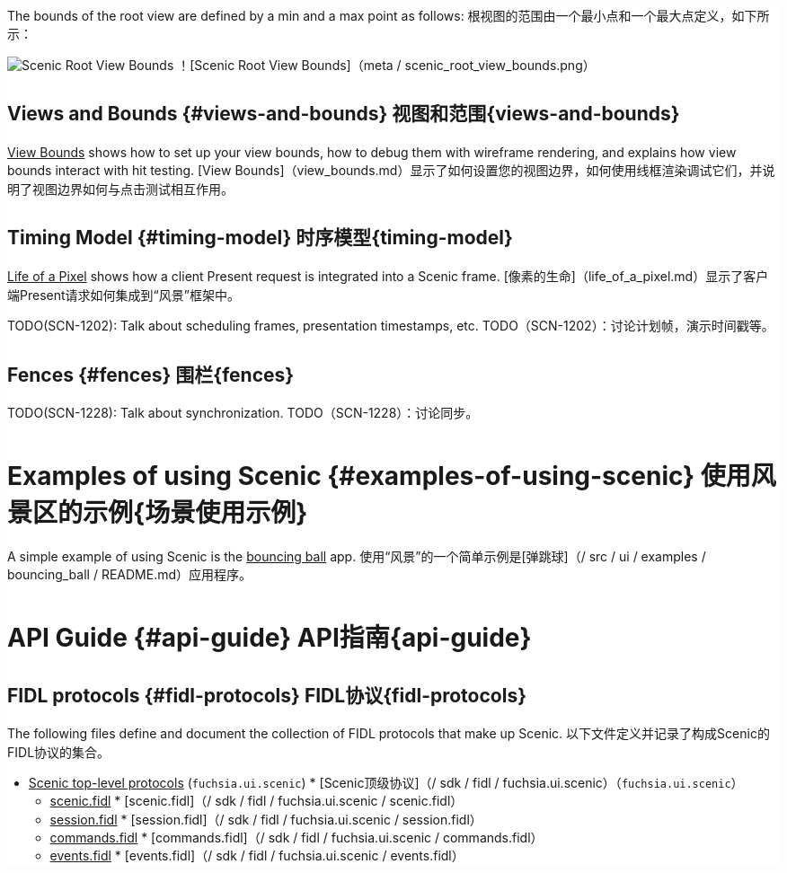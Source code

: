 The bounds of the root view are defined by a min and a max point as follows:  根视图的范围由一个最小点和一个最大点定义，如下所示：

![Scenic Root View Bounds](meta/scenic_root_view_bounds.png)  ！[Scenic Root View Bounds]（meta / scenic_root_view_bounds.png）

 
## Views and Bounds {#views-and-bounds}  视图和范围{views-and-bounds} 

[View Bounds](view_bounds.md) shows how to set up your view bounds, how to debug them with wireframe rendering, and explains how view bounds interact with hit testing. [View Bounds]（view_bounds.md）显示了如何设置您的视图边界，如何使用线框渲染调试它们，并说明了视图边界如何与点击测试相互作用。

 

 
## Timing Model {#timing-model}  时序模型{timing-model} 

[Life of a Pixel](life_of_a_pixel.md) shows how a client Present request is integrated into a Scenic frame. [像素的生命]（life_of_a_pixel.md）显示了客户端Present请求如何集成到“风景”框架中。

TODO(SCN-1202): Talk about scheduling frames, presentation timestamps, etc.  TODO（SCN-1202）：讨论计划帧，演示时间戳等。

 
## Fences {#fences}  围栏{fences} 

TODO(SCN-1228): Talk about synchronization.  TODO（SCN-1228）：讨论同步。

 
# Examples of using Scenic {#examples-of-using-scenic}  使用风景区的示例{场景使用示例} 

A simple example of using Scenic is the [bouncing ball](/src/ui/examples/bouncing_ball/README.md) app.  使用“风景”的一个简单示例是[弹跳球]（/ src / ui / examples / bouncing_ball / README.md）应用程序。

 
# API Guide {#api-guide}  API指南{api-guide} 

 
## FIDL protocols {#fidl-protocols}  FIDL协议{fidl-protocols} 

The following files define and document the collection of FIDL protocols that make up Scenic. 以下文件定义并记录了构成Scenic的FIDL协议的集合。

 
* [Scenic top-level protocols](/sdk/fidl/fuchsia.ui.scenic) (`fuchsia.ui.scenic`)  * [Scenic顶级协议]（/ sdk / fidl / fuchsia.ui.scenic）（`fuchsia.ui.scenic`）
  * [scenic.fidl](/sdk/fidl/fuchsia.ui.scenic/scenic.fidl)  * [scenic.fidl]（/ sdk / fidl / fuchsia.ui.scenic / scenic.fidl）
  * [session.fidl](/sdk/fidl/fuchsia.ui.scenic/session.fidl)  * [session.fidl]（/ sdk / fidl / fuchsia.ui.scenic / session.fidl）
  * [commands.fidl](/sdk/fidl/fuchsia.ui.scenic/commands.fidl)  * [commands.fidl]（/ sdk / fidl / fuchsia.ui.scenic / commands.fidl）
  * [events.fidl](/sdk/fidl/fuchsia.ui.scenic/events.fidl)  * [events.fidl]（/ sdk / fidl / fuchsia.ui.scenic / events.fidl）
